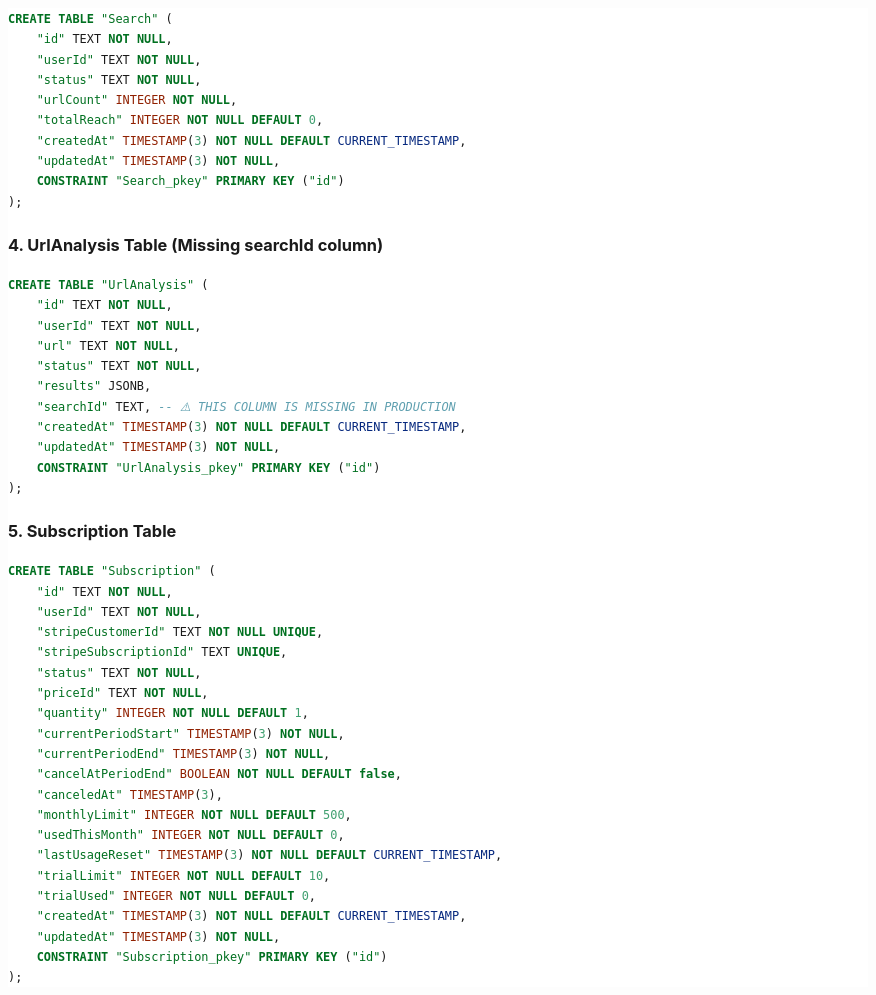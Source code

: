 ```sql
CREATE TABLE "Search" (
    "id" TEXT NOT NULL,
    "userId" TEXT NOT NULL,
    "status" TEXT NOT NULL,
    "urlCount" INTEGER NOT NULL,
    "totalReach" INTEGER NOT NULL DEFAULT 0,
    "createdAt" TIMESTAMP(3) NOT NULL DEFAULT CURRENT_TIMESTAMP,
    "updatedAt" TIMESTAMP(3) NOT NULL,
    CONSTRAINT "Search_pkey" PRIMARY KEY ("id")
);
```

### 4. UrlAnalysis Table (Missing searchId column)

```sql
CREATE TABLE "UrlAnalysis" (
    "id" TEXT NOT NULL,
    "userId" TEXT NOT NULL,
    "url" TEXT NOT NULL,
    "status" TEXT NOT NULL,
    "results" JSONB,
    "searchId" TEXT, -- ⚠️ THIS COLUMN IS MISSING IN PRODUCTION
    "createdAt" TIMESTAMP(3) NOT NULL DEFAULT CURRENT_TIMESTAMP,
    "updatedAt" TIMESTAMP(3) NOT NULL,
    CONSTRAINT "UrlAnalysis_pkey" PRIMARY KEY ("id")
);
```

### 5. Subscription Table

```sql
CREATE TABLE "Subscription" (
    "id" TEXT NOT NULL,
    "userId" TEXT NOT NULL,
    "stripeCustomerId" TEXT NOT NULL UNIQUE,
    "stripeSubscriptionId" TEXT UNIQUE,
    "status" TEXT NOT NULL,
    "priceId" TEXT NOT NULL,
    "quantity" INTEGER NOT NULL DEFAULT 1,
    "currentPeriodStart" TIMESTAMP(3) NOT NULL,
    "currentPeriodEnd" TIMESTAMP(3) NOT NULL,
    "cancelAtPeriodEnd" BOOLEAN NOT NULL DEFAULT false,
    "canceledAt" TIMESTAMP(3),
    "monthlyLimit" INTEGER NOT NULL DEFAULT 500,
    "usedThisMonth" INTEGER NOT NULL DEFAULT 0,
    "lastUsageReset" TIMESTAMP(3) NOT NULL DEFAULT CURRENT_TIMESTAMP,
    "trialLimit" INTEGER NOT NULL DEFAULT 10,
    "trialUsed" INTEGER NOT NULL DEFAULT 0,
    "createdAt" TIMESTAMP(3) NOT NULL DEFAULT CURRENT_TIMESTAMP,
    "updatedAt" TIMESTAMP(3) NOT NULL,
    CONSTRAINT "Subscription_pkey" PRIMARY KEY ("id")
);
```
